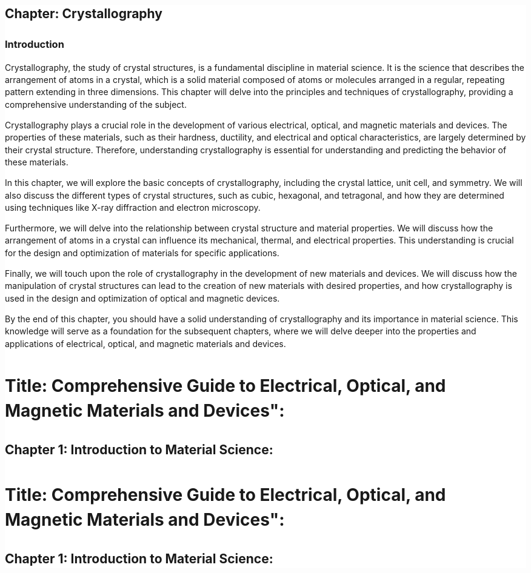 ## Chapter: Crystallography

### Introduction

Crystallography, the study of crystal structures, is a fundamental discipline in material science. It is the science that describes the arrangement of atoms in a crystal, which is a solid material composed of atoms or molecules arranged in a regular, repeating pattern extending in three dimensions. This chapter will delve into the principles and techniques of crystallography, providing a comprehensive understanding of the subject.

Crystallography plays a crucial role in the development of various electrical, optical, and magnetic materials and devices. The properties of these materials, such as their hardness, ductility, and electrical and optical characteristics, are largely determined by their crystal structure. Therefore, understanding crystallography is essential for understanding and predicting the behavior of these materials.

In this chapter, we will explore the basic concepts of crystallography, including the crystal lattice, unit cell, and symmetry. We will also discuss the different types of crystal structures, such as cubic, hexagonal, and tetragonal, and how they are determined using techniques like X-ray diffraction and electron microscopy.

Furthermore, we will delve into the relationship between crystal structure and material properties. We will discuss how the arrangement of atoms in a crystal can influence its mechanical, thermal, and electrical properties. This understanding is crucial for the design and optimization of materials for specific applications.

Finally, we will touch upon the role of crystallography in the development of new materials and devices. We will discuss how the manipulation of crystal structures can lead to the creation of new materials with desired properties, and how crystallography is used in the design and optimization of optical and magnetic devices.

By the end of this chapter, you should have a solid understanding of crystallography and its importance in material science. This knowledge will serve as a foundation for the subsequent chapters, where we will delve deeper into the properties and applications of electrical, optical, and magnetic materials and devices.




# Title: Comprehensive Guide to Electrical, Optical, and Magnetic Materials and Devices":

## Chapter 1: Introduction to Material Science:




# Title: Comprehensive Guide to Electrical, Optical, and Magnetic Materials and Devices":

## Chapter 1: Introduction to Material Science:
